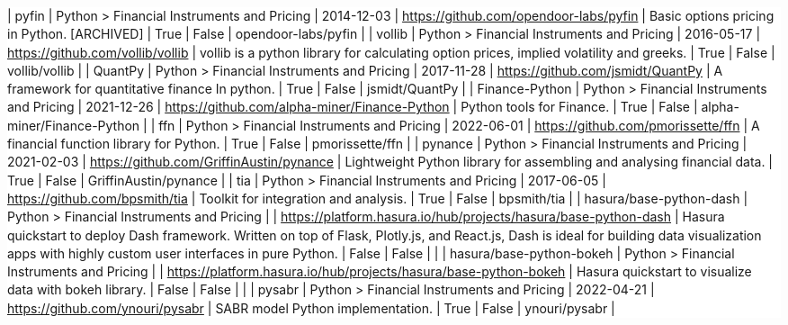| pyfin                                      | Python > Financial Instruments and Pricing     | 2014-12-03    | https://github.com/opendoor-labs/pyfin                                       | Basic options pricing in Python. [ARCHIVED]                                                                                                                                                                                                                                                                                           | True     | False  | opendoor-labs/pyfin                                 |
| vollib                                     | Python > Financial Instruments and Pricing     | 2016-05-17    | https://github.com/vollib/vollib                                             | vollib is a python library for calculating option prices, implied volatility and greeks.                                                                                                                                                                                                                                              | True     | False  | vollib/vollib                                       |
| QuantPy                                    | Python > Financial Instruments and Pricing     | 2017-11-28    | https://github.com/jsmidt/QuantPy                                            | A framework for quantitative finance In python.                                                                                                                                                                                                                                                                                       | True     | False  | jsmidt/QuantPy                                      |
| Finance-Python                             | Python > Financial Instruments and Pricing     | 2021-12-26    | https://github.com/alpha-miner/Finance-Python                                | Python tools for Finance.                                                                                                                                                                                                                                                                                                             | True     | False  | alpha-miner/Finance-Python                          |
| ffn                                        | Python > Financial Instruments and Pricing     | 2022-06-01    | https://github.com/pmorissette/ffn                                           | A financial function library for Python.                                                                                                                                                                                                                                                                                              | True     | False  | pmorissette/ffn                                     |
| pynance                                    | Python > Financial Instruments and Pricing     | 2021-02-03    | https://github.com/GriffinAustin/pynance                                     | Lightweight Python library for assembling and analysing financial data.                                                                                                                                                                                                                                                               | True     | False  | GriffinAustin/pynance                               |
| tia                                        | Python > Financial Instruments and Pricing     | 2017-06-05    | https://github.com/bpsmith/tia                                               | Toolkit for integration and analysis.                                                                                                                                                                                                                                                                                                 | True     | False  | bpsmith/tia                                         |
| hasura/base-python-dash                    | Python > Financial Instruments and Pricing     |               | https://platform.hasura.io/hub/projects/hasura/base-python-dash              | Hasura quickstart to deploy Dash framework. Written on top of Flask, Plotly.js, and React.js, Dash is ideal for building data visualization apps with highly custom user interfaces in pure Python.                                                                                                                                   | False    | False  |                                                     |
| hasura/base-python-bokeh                   | Python > Financial Instruments and Pricing     |               | https://platform.hasura.io/hub/projects/hasura/base-python-bokeh             | Hasura quickstart to visualize data with bokeh library.                                                                                                                                                                                                                                                                               | False    | False  |                                                     |
| pysabr                                     | Python > Financial Instruments and Pricing     | 2022-04-21    | https://github.com/ynouri/pysabr                                             | SABR model Python implementation.                                                                                                                                                                                                                                                                                                     | True     | False  | ynouri/pysabr                                       |
